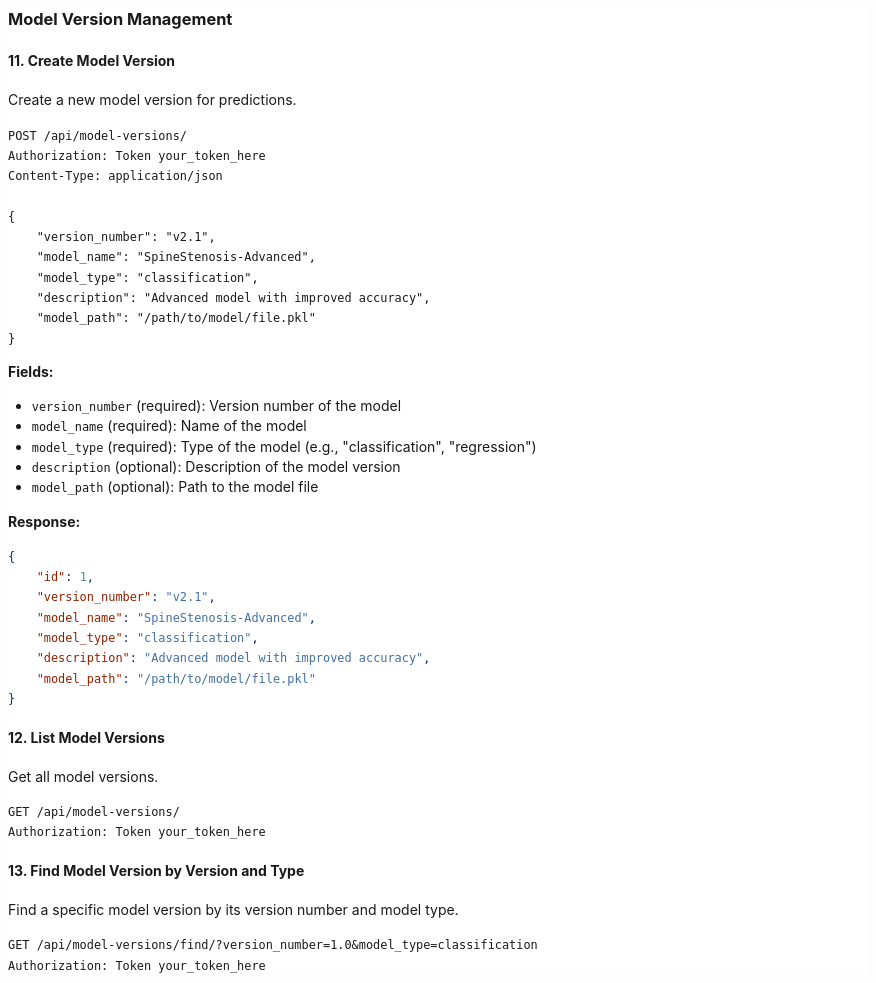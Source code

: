 ### Model Version Management

#### 11. Create Model Version

Create a new model version for predictions.

```http
POST /api/model-versions/
Authorization: Token your_token_here
Content-Type: application/json

{
    "version_number": "v2.1",
    "model_name": "SpineStenosis-Advanced", 
    "model_type": "classification",
    "description": "Advanced model with improved accuracy",
    "model_path": "/path/to/model/file.pkl"
}
```

**Fields:**
- `version_number` (required): Version number of the model
- `model_name` (required): Name of the model
- `model_type` (required): Type of the model (e.g., "classification", "regression")
- `description` (optional): Description of the model version
- `model_path` (optional): Path to the model file

**Response:**
```json
{
    "id": 1,
    "version_number": "v2.1",
    "model_name": "SpineStenosis-Advanced",
    "model_type": "classification", 
    "description": "Advanced model with improved accuracy",
    "model_path": "/path/to/model/file.pkl"
}
```

#### 12. List Model Versions

Get all model versions.

```http
GET /api/model-versions/
Authorization: Token your_token_here
```

#### 13. Find Model Version by Version and Type

Find a specific model version by its version number and model type.

```http
GET /api/model-versions/find/?version_number=1.0&model_type=classification
Authorization: Token your_token_here
```
